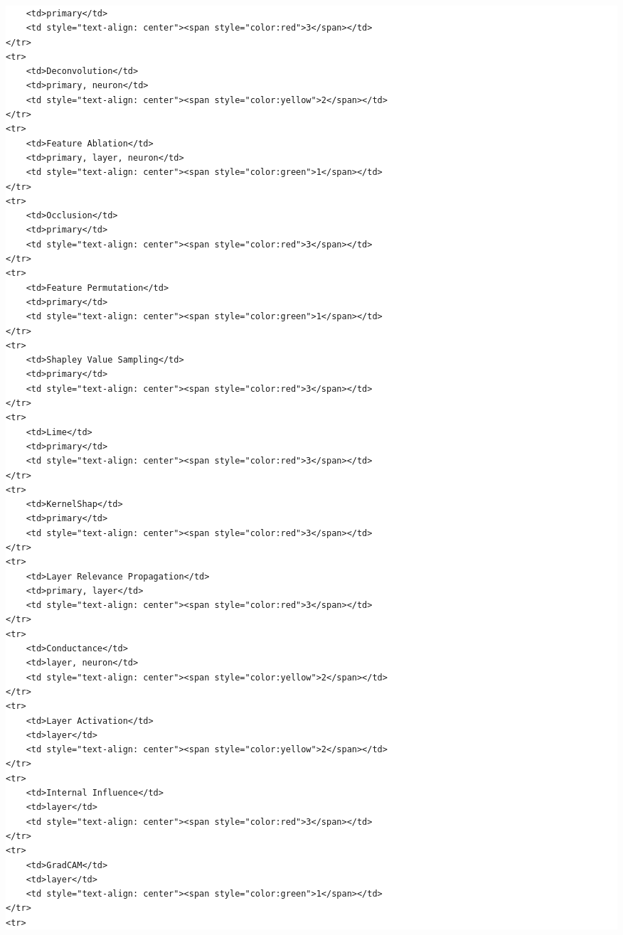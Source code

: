         <td>primary</td>
        <td style="text-align: center"><span style="color:red">3</span></td>
    </tr>
    <tr>
        <td>Deconvolution</td>
        <td>primary, neuron</td>
        <td style="text-align: center"><span style="color:yellow">2</span></td>
    </tr>
    <tr>
        <td>Feature Ablation</td>
        <td>primary, layer, neuron</td>
        <td style="text-align: center"><span style="color:green">1</span></td>
    </tr>
    <tr>
        <td>Occlusion</td>
        <td>primary</td>
        <td style="text-align: center"><span style="color:red">3</span></td>
    </tr>
    <tr>
        <td>Feature Permutation</td>
        <td>primary</td>
        <td style="text-align: center"><span style="color:green">1</span></td>
    </tr>
    <tr>
        <td>Shapley Value Sampling</td>
        <td>primary</td>
        <td style="text-align: center"><span style="color:red">3</span></td>
    </tr>
    <tr>
        <td>Lime</td>
        <td>primary</td>
        <td style="text-align: center"><span style="color:red">3</span></td>
    </tr>
    <tr>
        <td>KernelShap</td>
        <td>primary</td>
        <td style="text-align: center"><span style="color:red">3</span></td>
    </tr>
    <tr>
        <td>Layer Relevance Propagation</td>
        <td>primary, layer</td>
        <td style="text-align: center"><span style="color:red">3</span></td>
    </tr>
    <tr>
        <td>Conductance</td>
        <td>layer, neuron</td>
        <td style="text-align: center"><span style="color:yellow">2</span></td>
    </tr>
    <tr>
        <td>Layer Activation</td>
        <td>layer</td>
        <td style="text-align: center"><span style="color:yellow">2</span></td>
    </tr>
    <tr>
        <td>Internal Influence</td>
        <td>layer</td>
        <td style="text-align: center"><span style="color:red">3</span></td>
    </tr>
    <tr>
        <td>GradCAM</td>
        <td>layer</td>
        <td style="text-align: center"><span style="color:green">1</span></td>
    </tr>
    <tr>